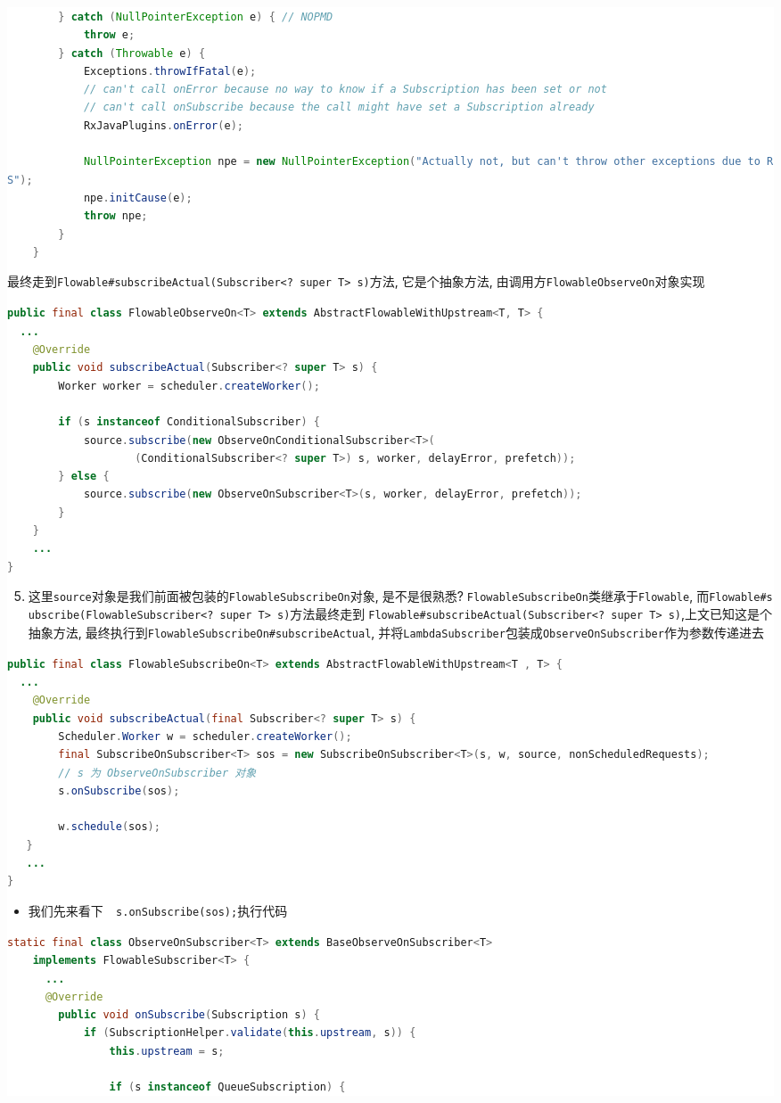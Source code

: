 ``` java
        } catch (NullPointerException e) { // NOPMD
            throw e;
        } catch (Throwable e) {
            Exceptions.throwIfFatal(e);
            // can't call onError because no way to know if a Subscription has been set or not
            // can't call onSubscribe because the call might have set a Subscription already
            RxJavaPlugins.onError(e);

            NullPointerException npe = new NullPointerException("Actually not, but can't throw other exceptions due to RS");
            npe.initCause(e);
            throw npe;
        }
    }
```
最终走到`Flowable#subscribeActual(Subscriber<? super T> s)`方法, 它是个抽象方法, 由调用方`FlowableObserveOn`对象实现
``` java
public final class FlowableObserveOn<T> extends AbstractFlowableWithUpstream<T, T> {
  ...
    @Override
    public void subscribeActual(Subscriber<? super T> s) {
        Worker worker = scheduler.createWorker();

        if (s instanceof ConditionalSubscriber) {
            source.subscribe(new ObserveOnConditionalSubscriber<T>(
                    (ConditionalSubscriber<? super T>) s, worker, delayError, prefetch));
        } else {
            source.subscribe(new ObserveOnSubscriber<T>(s, worker, delayError, prefetch));
        }
    }
    ...
}
```
5. 这里`source`对象是我们前面被包装的`FlowableSubscribeOn`对象, 是不是很熟悉?
`FlowableSubscribeOn`类继承于`Flowable`, 而`Flowable#subscribe(FlowableSubscriber<? super T> s)`方法最终走到 `Flowable#subscribeActual(Subscriber<? super T> s)`,上文已知这是个抽象方法, 最终执行到`FlowableSubscribeOn#subscribeActual`, 并将`LambdaSubscriber`包装成`ObserveOnSubscriber`作为参数传递进去
``` java
public final class FlowableSubscribeOn<T> extends AbstractFlowableWithUpstream<T , T> {
  ...
    @Override
    public void subscribeActual(final Subscriber<? super T> s) {
        Scheduler.Worker w = scheduler.createWorker();
        final SubscribeOnSubscriber<T> sos = new SubscribeOnSubscriber<T>(s, w, source, nonScheduledRequests);
        // s 为 ObserveOnSubscriber 对象
        s.onSubscribe(sos);

        w.schedule(sos);
   }
   ...
}
```
  -  我们先来看下`  s.onSubscribe(sos);`执行代码
``` java
static final class ObserveOnSubscriber<T> extends BaseObserveOnSubscriber<T>
    implements FlowableSubscriber<T> {
      ...
      @Override
        public void onSubscribe(Subscription s) {
            if (SubscriptionHelper.validate(this.upstream, s)) {
                this.upstream = s;

                if (s instanceof QueueSubscription) {
```